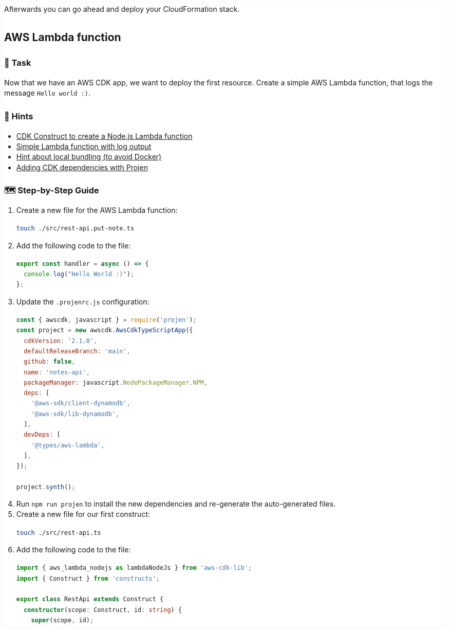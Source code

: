    Afterwards you can go ahead and deploy your CloudFormation stack.

## AWS Lambda function

### 📝 Task

Now that we have an AWS CDK app, we want to deploy the first resource. Create a simple AWS Lambda function, that logs the message `Hello world :)`.

### 🔎 Hints

- [CDK Construct to create a Node.js Lambda function](https://docs.aws.amazon.com/cdk/api/v2/docs/aws-cdk-lib.aws_lambda_nodejs-readme.html#nodejs-function)
- [Simple Lambda function with log output](https://docs.aws.amazon.com/lambda/latest/dg/nodejs-logging.html)
- [Hint about local bundling (to avoid Docker)](https://docs.aws.amazon.com/cdk/api/v2/docs/aws-cdk-lib.aws_lambda_nodejs-readme.html#local-bundling)
- [Adding CDK dependencies with Projen](https://github.com/projen/projen/blob/main/API.md#class-awscdktypescriptapp--)

### 🗺  Step-by-Step Guide

1. Create a new file for the AWS Lambda function:
   ```bash
   touch ./src/rest-api.put-note.ts 
   ```
1. Add the following code to the file:
   ```typescript
   export const handler = async () => {
     console.log("Hello World :)");
   };
   ```
1. Update the `.projenrc.js` configuration:
   ```js
   const { awscdk, javascript } = require('projen');
   const project = new awscdk.AwsCdkTypeScriptApp({
     cdkVersion: '2.1.0',
     defaultReleaseBranch: 'main',
     github: false,
     name: 'notes-api',
     packageManager: javascript.NodePackageManager.NPM,
     deps: [
       '@aws-sdk/client-dynamodb',
       '@aws-sdk/lib-dynamodb',
     ],
     devDeps: [
       '@types/aws-lambda',
     ],
   });

   project.synth();
   ```
1. Run `npm run projen` to install the new dependencies and re-generate the auto-generated files.
1. Create a new file for our first construct:
   ```bash
   touch ./src/rest-api.ts 
   ```
1. Add the following code to the file:
   ```typescript
   import { aws_lambda_nodejs as lambdaNodeJs } from 'aws-cdk-lib';
   import { Construct } from 'constructs';
   
   export class RestApi extends Construct {
     constructor(scope: Construct, id: string) {
       super(scope, id);
   ```